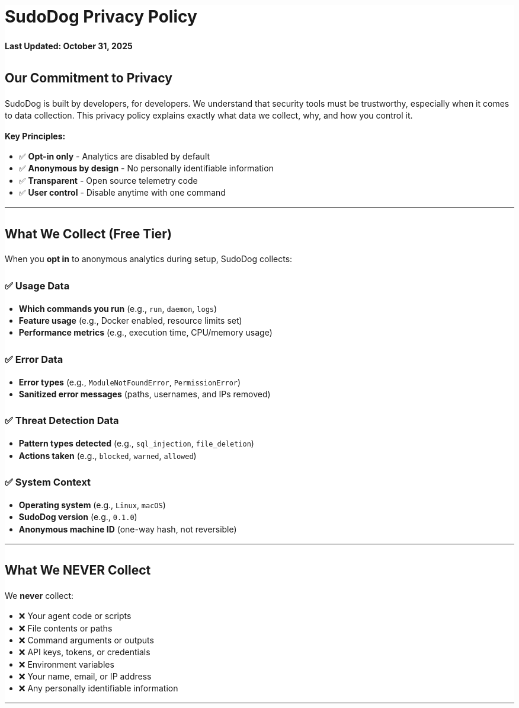 # SudoDog Privacy Policy

**Last Updated: October 31, 2025**

## Our Commitment to Privacy

SudoDog is built by developers, for developers. We understand that security tools must be trustworthy, especially when it comes to data collection. This privacy policy explains exactly what data we collect, why, and how you control it.

**Key Principles:**
- ✅ **Opt-in only** - Analytics are disabled by default
- ✅ **Anonymous by design** - No personally identifiable information
- ✅ **Transparent** - Open source telemetry code
- ✅ **User control** - Disable anytime with one command

---

## What We Collect (Free Tier)

When you **opt in** to anonymous analytics during setup, SudoDog collects:

### ✅ Usage Data
- **Which commands you run** (e.g., `run`, `daemon`, `logs`)
- **Feature usage** (e.g., Docker enabled, resource limits set)
- **Performance metrics** (e.g., execution time, CPU/memory usage)

### ✅ Error Data
- **Error types** (e.g., `ModuleNotFoundError`, `PermissionError`)
- **Sanitized error messages** (paths, usernames, and IPs removed)

### ✅ Threat Detection Data
- **Pattern types detected** (e.g., `sql_injection`, `file_deletion`)
- **Actions taken** (e.g., `blocked`, `warned`, `allowed`)

### ✅ System Context
- **Operating system** (e.g., `Linux`, `macOS`)
- **SudoDog version** (e.g., `0.1.0`)
- **Anonymous machine ID** (one-way hash, not reversible)

---

## What We NEVER Collect

We **never** collect:

- ❌ Your agent code or scripts
- ❌ File contents or paths
- ❌ Command arguments or outputs
- ❌ API keys, tokens, or credentials
- ❌ Environment variables
- ❌ Your name, email, or IP address
- ❌ Any personally identifiable information

---